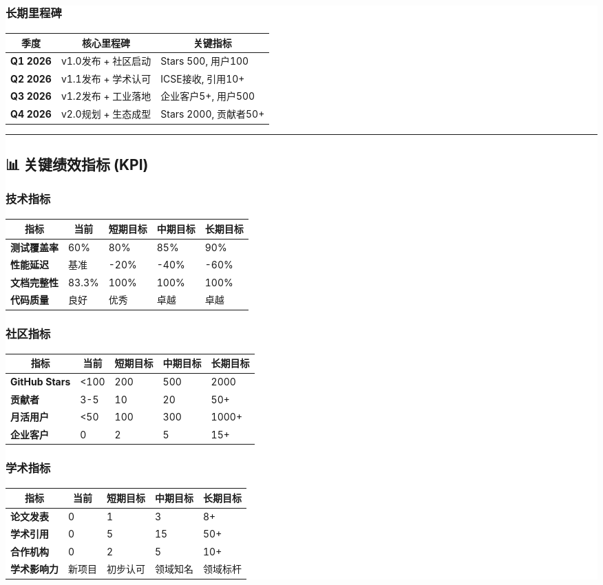 
### 长期里程碑

| 季度 | 核心里程碑 | 关键指标 |
|-----|----------|---------|
| **Q1 2026** | v1.0发布 + 社区启动 | Stars 500, 用户100 |
| **Q2 2026** | v1.1发布 + 学术认可 | ICSE接收, 引用10+ |
| **Q3 2026** | v1.2发布 + 工业落地 | 企业客户5+, 用户500 |
| **Q4 2026** | v2.0规划 + 生态成型 | Stars 2000, 贡献者50+ |

---

## 📊 关键绩效指标 (KPI)

### 技术指标

| 指标 | 当前 | 短期目标 | 中期目标 | 长期目标 |
|-----|------|---------|----------|---------|
| **测试覆盖率** | 60% | 80% | 85% | 90% |
| **性能延迟** | 基准 | -20% | -40% | -60% |
| **文档完整性** | 83.3% | 100% | 100% | 100% |
| **代码质量** | 良好 | 优秀 | 卓越 | 卓越 |

### 社区指标

| 指标 | 当前 | 短期目标 | 中期目标 | 长期目标 |
|-----|------|---------|----------|---------|
| **GitHub Stars** | <100 | 200 | 500 | 2000 |
| **贡献者** | 3-5 | 10 | 20 | 50+ |
| **月活用户** | <50 | 100 | 300 | 1000+ |
| **企业客户** | 0 | 2 | 5 | 15+ |

### 学术指标

| 指标 | 当前 | 短期目标 | 中期目标 | 长期目标 |
|-----|------|---------|----------|---------|
| **论文发表** | 0 | 1 | 3 | 8+ |
| **学术引用** | 0 | 5 | 15 | 50+ |
| **合作机构** | 0 | 2 | 5 | 10+ |
| **学术影响力** | 新项目 | 初步认可 | 领域知名 | 领域标杆 |
